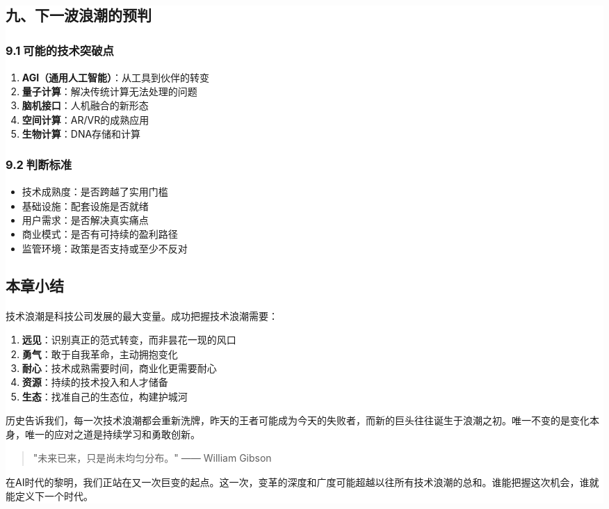 ## 九、下一波浪潮的预判

### 9.1 可能的技术突破点

1. **AGI（通用人工智能）**：从工具到伙伴的转变
2. **量子计算**：解决传统计算无法处理的问题
3. **脑机接口**：人机融合的新形态
4. **空间计算**：AR/VR的成熟应用
5. **生物计算**：DNA存储和计算

### 9.2 判断标准

- 技术成熟度：是否跨越了实用门槛
- 基础设施：配套设施是否就绪
- 用户需求：是否解决真实痛点
- 商业模式：是否有可持续的盈利路径
- 监管环境：政策是否支持或至少不反对

## 本章小结

技术浪潮是科技公司发展的最大变量。成功把握技术浪潮需要：

1. **远见**：识别真正的范式转变，而非昙花一现的风口
2. **勇气**：敢于自我革命，主动拥抱变化
3. **耐心**：技术成熟需要时间，商业化更需要耐心
4. **资源**：持续的技术投入和人才储备
5. **生态**：找准自己的生态位，构建护城河

历史告诉我们，每一次技术浪潮都会重新洗牌，昨天的王者可能成为今天的失败者，而新的巨头往往诞生于浪潮之初。唯一不变的是变化本身，唯一的应对之道是持续学习和勇敢创新。

> "未来已来，只是尚未均匀分布。" —— William Gibson

在AI时代的黎明，我们正站在又一次巨变的起点。这一次，变革的深度和广度可能超越以往所有技术浪潮的总和。谁能把握这次机会，谁就能定义下一个时代。